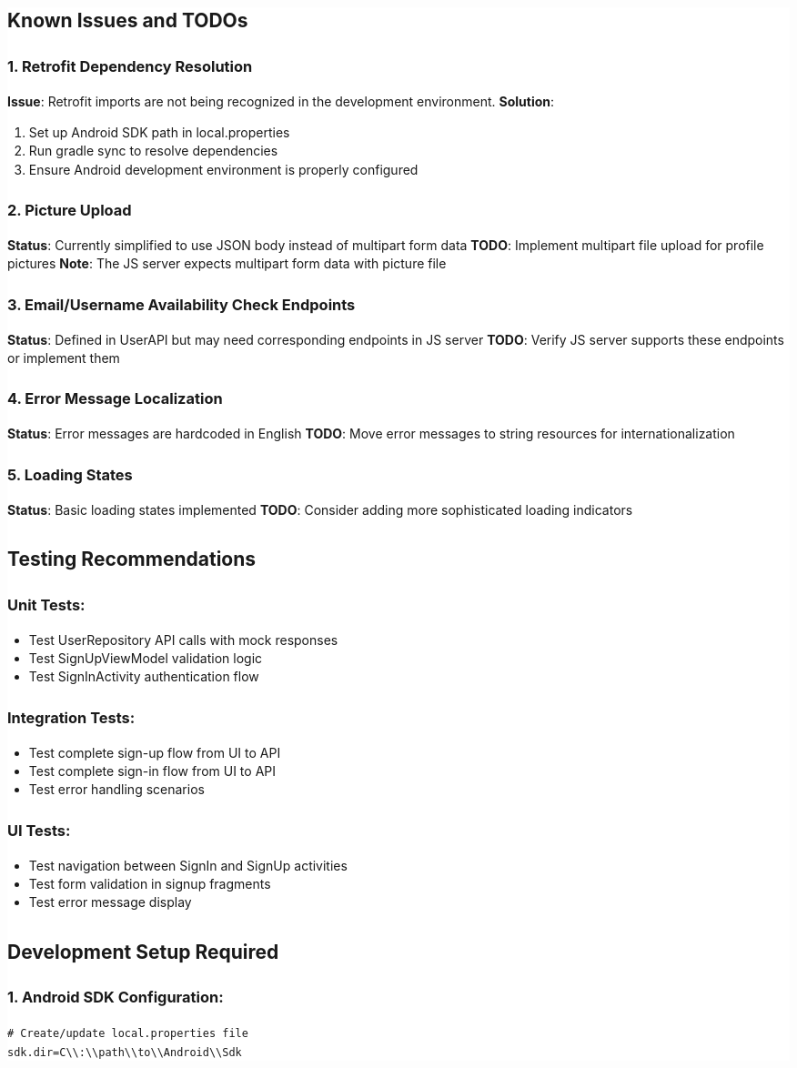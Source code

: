 ## Known Issues and TODOs

### 1. Retrofit Dependency Resolution
**Issue**: Retrofit imports are not being recognized in the development environment.
**Solution**: 
1. Set up Android SDK path in local.properties
2. Run gradle sync to resolve dependencies
3. Ensure Android development environment is properly configured

### 2. Picture Upload
**Status**: Currently simplified to use JSON body instead of multipart form data
**TODO**: Implement multipart file upload for profile pictures
**Note**: The JS server expects multipart form data with picture file

### 3. Email/Username Availability Check Endpoints
**Status**: Defined in UserAPI but may need corresponding endpoints in JS server
**TODO**: Verify JS server supports these endpoints or implement them

### 4. Error Message Localization
**Status**: Error messages are hardcoded in English
**TODO**: Move error messages to string resources for internationalization

### 5. Loading States
**Status**: Basic loading states implemented
**TODO**: Consider adding more sophisticated loading indicators

## Testing Recommendations

### Unit Tests:
- Test UserRepository API calls with mock responses
- Test SignUpViewModel validation logic
- Test SignInActivity authentication flow

### Integration Tests:
- Test complete sign-up flow from UI to API
- Test complete sign-in flow from UI to API
- Test error handling scenarios

### UI Tests:
- Test navigation between SignIn and SignUp activities
- Test form validation in signup fragments
- Test error message display

## Development Setup Required

### 1. Android SDK Configuration:
```properties
# Create/update local.properties file
sdk.dir=C\\:\\path\\to\\Android\\Sdk
```
